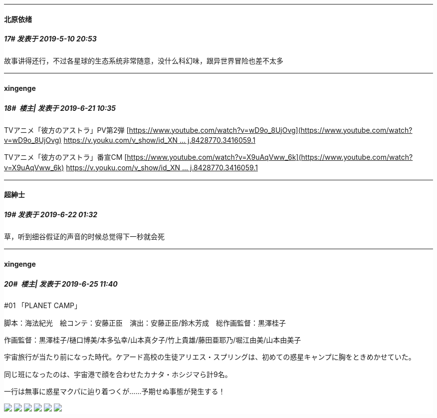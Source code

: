 
-----

####  北原依绪  
##### 17#       发表于 2019-5-10 20:53


故事讲得还行，不过各星球的生态系统非常随意，没什么科幻味，跟异世界冒险也差不太多


-----

####  xingenge  
##### 18#         楼主| 发表于 2019-6-21 10:35


TVアニメ「彼方のアストラ」PV第2弾
[https://www.youtube.com/watch?v=wD9o_8UjOvg](https://www.youtube.com/watch?v=wD9o_8UjOvg)
[https://v.youku.com/v_show/id_XN ... j.8428770.3416059.1](https://v.youku.com/v_show/id_XNDIzNjQ2NDQ3Ng==.html?spm=a2h3j.8428770.3416059.1)


TVアニメ「彼方のアストラ」番宣CM
[https://www.youtube.com/watch?v=X9uAqVww_6k](https://www.youtube.com/watch?v=X9uAqVww_6k)
[https://v.youku.com/v_show/id_XN ... j.8428770.3416059.1](https://v.youku.com/v_show/id_XNDIzNjQ2NzM3Ng==.html?spm=a2h3j.8428770.3416059.1)


-----

####  超紳士  
##### 19#       发表于 2019-6-22 01:32


草，听到细谷假证的声音的时候总觉得下一秒就会死


-----

####  xingenge  
##### 20#         楼主| 发表于 2019-6-25 11:40


#01 「PLANET CAMP」

脚本：海法紀光　絵コンテ：安藤正臣　演出：安藤正臣/鈴木芳成　総作画監督：黒澤桂子　

作画監督：黒澤桂子/樋口博美/本多弘幸/山本真夕子/竹上貴雄/藤田亜耶乃/堀江由美/山本由美子


宇宙旅行が当たり前になった時代。ケアード高校の生徒アリエス・スプリングは、初めての惑星キャンプに胸をときめかせていた。

同じ班になったのは、宇宙港で顔を合わせたカナタ・ホシジマら計9名。

一行は無事に惑星マクパに辿り着つくが……予期せぬ事態が発生する！

<img src="http://wx3.sinaimg.cn/large/740ca5e5gy1g4d8sl4jk6j20zk0k041e.jpg" referrerpolicy="no-referrer">
<img src="http://wx3.sinaimg.cn/large/740ca5e5gy1g4d8sla5kyj20zk0k00vx.jpg" referrerpolicy="no-referrer">
<img src="http://wx3.sinaimg.cn/large/740ca5e5gy1g4d8sl49wrj20zk0k040x.jpg" referrerpolicy="no-referrer">
<img src="http://wx4.sinaimg.cn/large/740ca5e5gy1g4d8slj0l1j20zk0k0q8c.jpg" referrerpolicy="no-referrer">
<img src="http://wx3.sinaimg.cn/large/740ca5e5gy1g4d8slgfm5j20zk0k0dib.jpg" referrerpolicy="no-referrer">
<img src="http://wx3.sinaimg.cn/large/740ca5e5gy1g4d8slhrzaj20zk0k0gqw.jpg" referrerpolicy="no-referrer">
